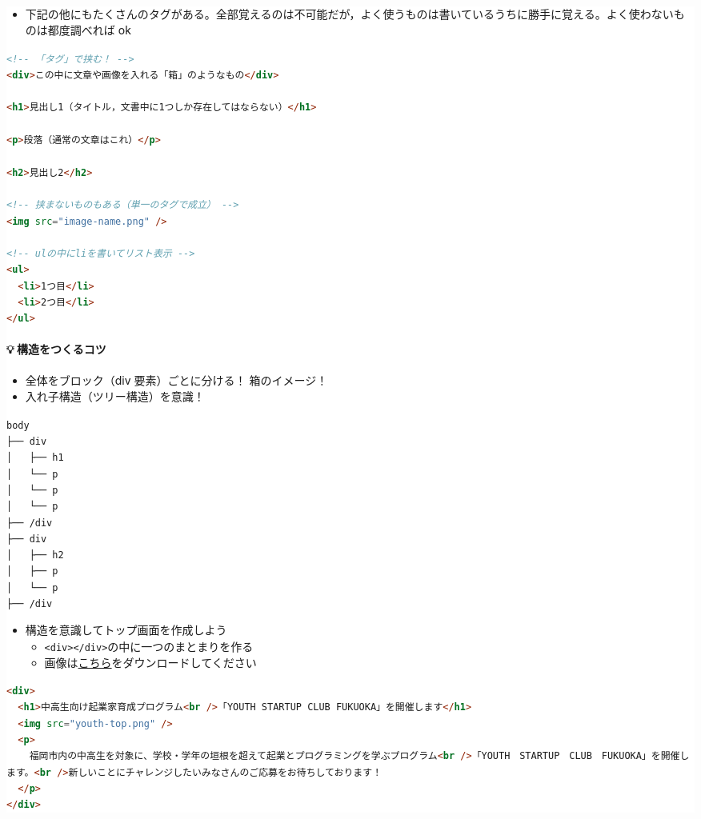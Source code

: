 - 下記の他にもたくさんのタグがある。全部覚えるのは不可能だが，よく使うものは書いているうちに勝手に覚える。よく使わないものは都度調べれば ok

```html
<!-- 「タグ」で挟む！ -->
<div>この中に文章や画像を入れる「箱」のようなもの</div>

<h1>見出し1（タイトル，文書中に1つしか存在してはならない）</h1>

<p>段落（通常の文章はこれ）</p>

<h2>見出し2</h2>

<!-- 挟まないものもある（単一のタグで成立） -->
<img src="image-name.png" />

<!-- ulの中にliを書いてリスト表示 -->
<ul>
  <li>1つ目</li>
  <li>2つ目</li>
</ul>
```

#### 💡 構造をつくるコツ

- 全体をブロック（div 要素）ごとに分ける！ 箱のイメージ！
- 入れ子構造（ツリー構造）を意識！

```
body
├── div
│   ├── h1
│   └── p
│   └── p
│   └── p
├── /div
├── div
│   ├── h2
│   ├── p
│   └── p
├── /div
```

- 構造を意識してトップ画面を作成しよう
  - `<div></div>`の中に一つのまとまりを作る
  - 画像は[こちら](./youth-top.png)をダウンロードしてください

```html
<div>
  <h1>中高生向け起業家育成プログラム<br />「YOUTH STARTUP CLUB FUKUOKA」を開催します</h1>
  <img src="youth-top.png" />
  <p>
    福岡市内の中高生を対象に、学校・学年の垣根を超えて起業とプログラミングを学ぶプログラム<br />「YOUTH　STARTUP　CLUB　FUKUOKA」を開催します。<br />新しいことにチャレンジしたいみなさんのご応募をお待ちしております！
  </p>
</div>
```
